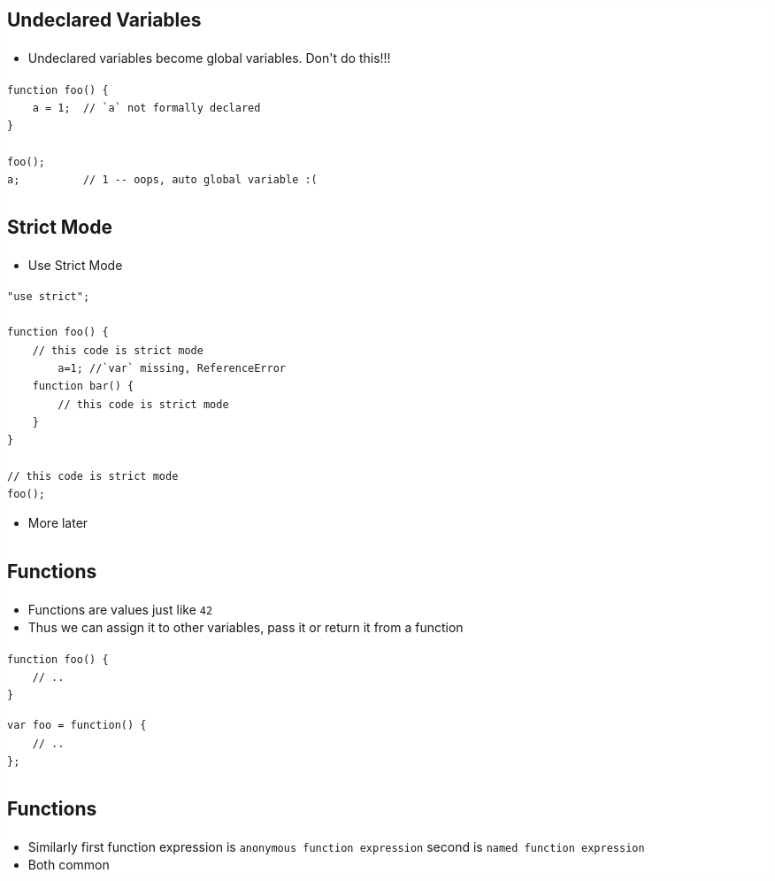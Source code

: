 ## Undeclared Variables

* Undeclared variables become global variables. Don't do this!!!

```
function foo() {
	a = 1;	// `a` not formally declared
}

foo();
a;			// 1 -- oops, auto global variable :(
```

## Strict Mode 

* Use Strict Mode

```
"use strict";

function foo() {
	// this code is strict mode
        a=1; //`var` missing, ReferenceError
	function bar() {
		// this code is strict mode
	}
}

// this code is strict mode
foo();
```
* More later

## Functions 

* Functions are values just like `42`
* Thus we can assign it to other variables, pass it or return it from a function


```
function foo() {
	// ..
}
```
```
var foo = function() {
	// ..
};
```
## Functions

* Similarly first function expression is `anonymous function expression` second is `named function expression`
* Both common
